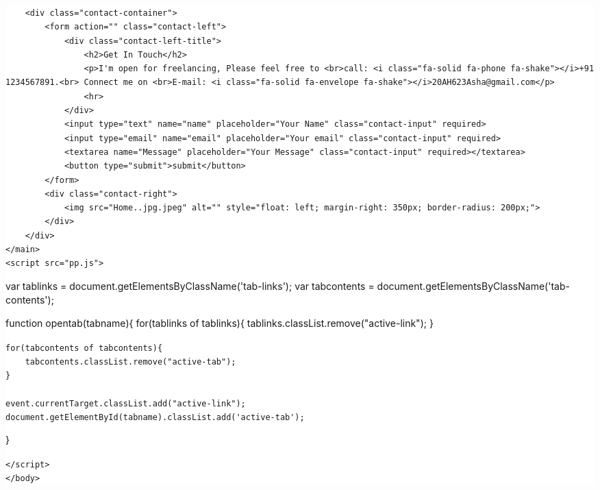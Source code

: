         <div class="contact-container">
            <form action="" class="contact-left">
                <div class="contact-left-title">
                    <h2>Get In Touch</h2>
                    <p>I'm open for freelancing, Please feel free to <br>call: <i class="fa-solid fa-phone fa-shake"></i>+91 1234567891.<br> Connect me on <br>E-mail: <i class="fa-solid fa-envelope fa-shake"></i>20AH623Asha@gmail.com</p>
                    <hr>
                </div>
                <input type="text" name="name" placeholder="Your Name" class="contact-input" required>
                <input type="email" name="email" placeholder="Your email" class="contact-input" required>
                <textarea name="Message" placeholder="Your Message" class="contact-input" required></textarea>
                <button type="submit">submit</button>
            </form>
            <div class="contact-right">
                <img src="Home..jpg.jpeg" alt="" style="float: left; margin-right: 350px; border-radius: 200px;">
            </div>
        </div>
    </main>
    <script src="pp.js">
  
var tablinks = document.getElementsByClassName('tab-links');
var tabcontents = document.getElementsByClassName('tab-contents');

function opentab(tabname){
    for(tablinks of tablinks){
        tablinks.classList.remove("active-link");
    }
    
    for(tabcontents of tabcontents){
        tabcontents.classList.remove("active-tab");
    }
        
    event.currentTarget.classList.add("active-link");
    document.getElementById(tabname).classList.add('active-tab');
    
}

    
    



    </script>        
    </body>
</html>
